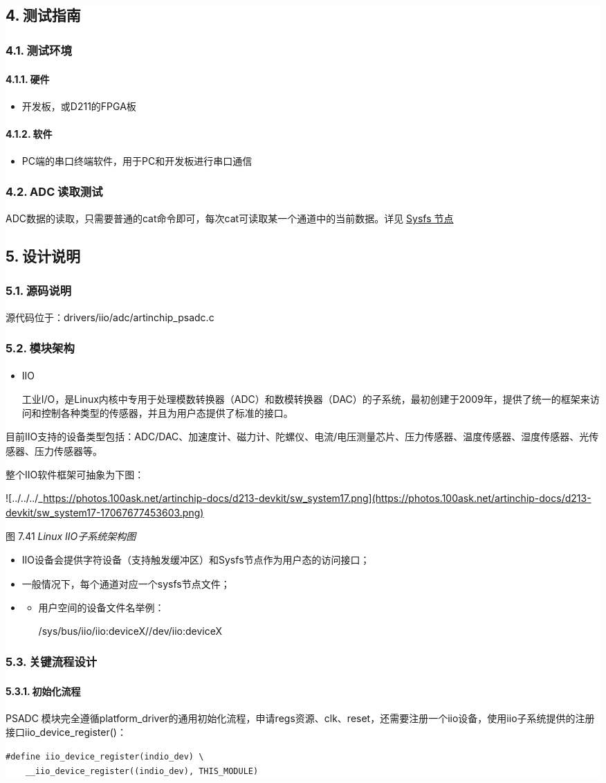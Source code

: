 
## 4. 测试指南

### 4.1. 测试环境

#### 4.1.1. 硬件

- 开发板，或D211的FPGA板

#### 4.1.2. 软件

- PC端的串口终端软件，用于PC和开发板进行串口通信

### 4.2. ADC 读取测试

ADC数据的读取，只需要普通的cat命令即可，每次cat可读取某一个通道中的当前数据。详见 [Sysfs 节点](3_debug_guide.html#ref-psadc-sysfs)

## 5. 设计说明

### 5.1. 源码说明

源代码位于：drivers/iio/adc/artinchip_psadc.c

### 5.2. 模块架构

- IIO

  工业I/O，是Linux内核中专用于处理模数转换器（ADC）和数模转换器（DAC）的子系统，最初创建于2009年，提供了统一的框架来访问和控制各种类型的传感器，并且为用户态提供了标准的接口。

目前IIO支持的设备类型包括：ADC/DAC、加速度计、磁力计、陀螺仪、电流/电压测量芯片、压力传感器、温度传感器、湿度传感器、光传感器、压力传感器等。

整个IIO软件框架可抽象为下图：

![../../../_https://photos.100ask.net/artinchip-docs/d213-devkit/sw_system17.png](https://photos.100ask.net/artinchip-docs/d213-devkit/sw_system17-17067677453603.png)

图 7.41 *Linux IIO子系统架构图*

- IIO设备会提供字符设备（支持触发缓冲区）和Sysfs节点作为用户态的访问接口；

- 一般情况下，每个通道对应一个sysfs节点文件；

- - 用户空间的设备文件名举例：

    /sys/bus/iio/iio:deviceX//dev/iio:deviceX

### 5.3. 关键流程设计

#### 5.3.1. 初始化流程

PSADC 模块完全遵循platform_driver的通用初始化流程，申请regs资源、clk、reset，还需要注册一个iio设备，使用iio子系统提供的注册接口iio_device_register()：

```
#define iio_device_register(indio_dev) \
    __iio_device_register((indio_dev), THIS_MODULE)
```
